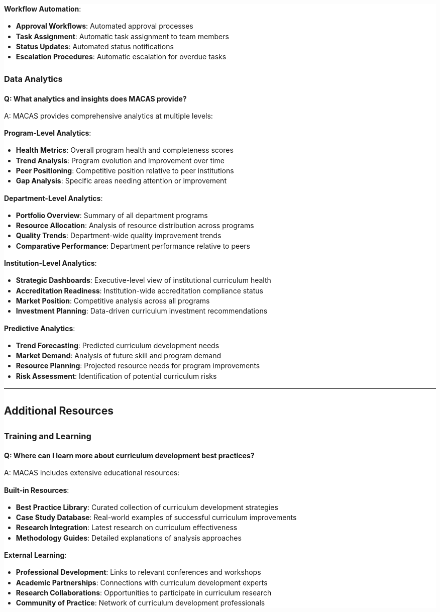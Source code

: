 **Workflow Automation**:
- **Approval Workflows**: Automated approval processes
- **Task Assignment**: Automatic task assignment to team members
- **Status Updates**: Automated status notifications
- **Escalation Procedures**: Automatic escalation for overdue tasks

### Data Analytics

**Q: What analytics and insights does MACAS provide?**

A: MACAS provides comprehensive analytics at multiple levels:

**Program-Level Analytics**:
- **Health Metrics**: Overall program health and completeness scores
- **Trend Analysis**: Program evolution and improvement over time
- **Peer Positioning**: Competitive position relative to peer institutions
- **Gap Analysis**: Specific areas needing attention or improvement

**Department-Level Analytics**:
- **Portfolio Overview**: Summary of all department programs
- **Resource Allocation**: Analysis of resource distribution across programs
- **Quality Trends**: Department-wide quality improvement trends
- **Comparative Performance**: Department performance relative to peers

**Institution-Level Analytics**:
- **Strategic Dashboards**: Executive-level view of institutional curriculum health
- **Accreditation Readiness**: Institution-wide accreditation compliance status
- **Market Position**: Competitive analysis across all programs
- **Investment Planning**: Data-driven curriculum investment recommendations

**Predictive Analytics**:
- **Trend Forecasting**: Predicted curriculum development needs
- **Market Demand**: Analysis of future skill and program demand
- **Resource Planning**: Projected resource needs for program improvements
- **Risk Assessment**: Identification of potential curriculum risks

---

## Additional Resources

### Training and Learning

**Q: Where can I learn more about curriculum development best practices?**

A: MACAS includes extensive educational resources:

**Built-in Resources**:
- **Best Practice Library**: Curated collection of curriculum development strategies
- **Case Study Database**: Real-world examples of successful curriculum improvements
- **Research Integration**: Latest research on curriculum effectiveness
- **Methodology Guides**: Detailed explanations of analysis approaches

**External Learning**:
- **Professional Development**: Links to relevant conferences and workshops
- **Academic Partnerships**: Connections with curriculum development experts
- **Research Collaborations**: Opportunities to participate in curriculum research
- **Community of Practice**: Network of curriculum development professionals
